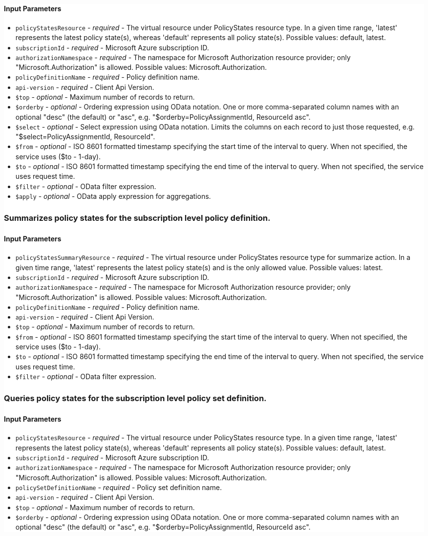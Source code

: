 #### Input Parameters
* `policyStatesResource` - _required_ - The virtual resource under PolicyStates resource type. In a given time range, 'latest' represents the latest policy state(s), whereas 'default' represents all policy state(s).
    Possible values: default, latest.
* `subscriptionId` - _required_ - Microsoft Azure subscription ID.
* `authorizationNamespace` - _required_ - The namespace for Microsoft Authorization resource provider; only "Microsoft.Authorization" is allowed.
    Possible values: Microsoft.Authorization.
* `policyDefinitionName` - _required_ - Policy definition name.
* `api-version` - _required_ - Client Api Version.
* `$top` - _optional_ - Maximum number of records to return.
* `$orderby` - _optional_ - Ordering expression using OData notation. One or more comma-separated column names with an optional "desc" (the default) or "asc", e.g. "$orderby=PolicyAssignmentId, ResourceId asc".
* `$select` - _optional_ - Select expression using OData notation. Limits the columns on each record to just those requested, e.g. "$select=PolicyAssignmentId, ResourceId".
* `$from` - _optional_ - ISO 8601 formatted timestamp specifying the start time of the interval to query. When not specified, the service uses ($to - 1-day).
* `$to` - _optional_ - ISO 8601 formatted timestamp specifying the end time of the interval to query. When not specified, the service uses request time.
* `$filter` - _optional_ - OData filter expression.
* `$apply` - _optional_ - OData apply expression for aggregations.

### Summarizes policy states for the subscription level policy definition.

#### Input Parameters
* `policyStatesSummaryResource` - _required_ - The virtual resource under PolicyStates resource type for summarize action. In a given time range, 'latest' represents the latest policy state(s) and is the only allowed value.
    Possible values: latest.
* `subscriptionId` - _required_ - Microsoft Azure subscription ID.
* `authorizationNamespace` - _required_ - The namespace for Microsoft Authorization resource provider; only "Microsoft.Authorization" is allowed.
    Possible values: Microsoft.Authorization.
* `policyDefinitionName` - _required_ - Policy definition name.
* `api-version` - _required_ - Client Api Version.
* `$top` - _optional_ - Maximum number of records to return.
* `$from` - _optional_ - ISO 8601 formatted timestamp specifying the start time of the interval to query. When not specified, the service uses ($to - 1-day).
* `$to` - _optional_ - ISO 8601 formatted timestamp specifying the end time of the interval to query. When not specified, the service uses request time.
* `$filter` - _optional_ - OData filter expression.

### Queries policy states for the subscription level policy set definition.

#### Input Parameters
* `policyStatesResource` - _required_ - The virtual resource under PolicyStates resource type. In a given time range, 'latest' represents the latest policy state(s), whereas 'default' represents all policy state(s).
    Possible values: default, latest.
* `subscriptionId` - _required_ - Microsoft Azure subscription ID.
* `authorizationNamespace` - _required_ - The namespace for Microsoft Authorization resource provider; only "Microsoft.Authorization" is allowed.
    Possible values: Microsoft.Authorization.
* `policySetDefinitionName` - _required_ - Policy set definition name.
* `api-version` - _required_ - Client Api Version.
* `$top` - _optional_ - Maximum number of records to return.
* `$orderby` - _optional_ - Ordering expression using OData notation. One or more comma-separated column names with an optional "desc" (the default) or "asc", e.g. "$orderby=PolicyAssignmentId, ResourceId asc".